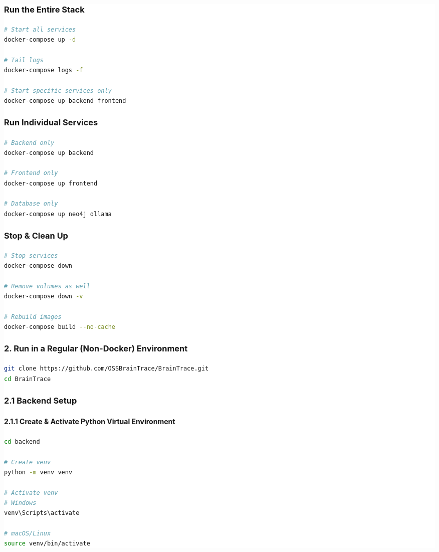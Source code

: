 ### Run the Entire Stack

```bash
# Start all services
docker-compose up -d

# Tail logs
docker-compose logs -f

# Start specific services only
docker-compose up backend frontend
```

### Run Individual Services

```bash
# Backend only
docker-compose up backend

# Frontend only
docker-compose up frontend

# Database only
docker-compose up neo4j ollama
```

### Stop & Clean Up

```bash
# Stop services
docker-compose down

# Remove volumes as well
docker-compose down -v

# Rebuild images
docker-compose build --no-cache
```


### 2. Run in a Regular (Non-Docker) Environment

```bash
git clone https://github.com/OSSBrainTrace/BrainTrace.git
cd BrainTrace
```

### 2.1 Backend Setup

#### 2.1.1 Create & Activate Python Virtual Environment

```bash
cd backend

# Create venv
python -m venv venv

# Activate venv
# Windows
venv\Scripts\activate

# macOS/Linux
source venv/bin/activate
```
